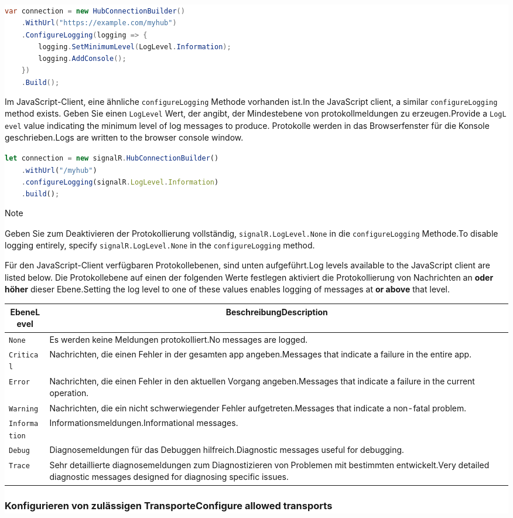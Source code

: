 ```csharp
var connection = new HubConnectionBuilder()
    .WithUrl("https://example.com/myhub")
    .ConfigureLogging(logging => {
        logging.SetMinimumLevel(LogLevel.Information);
        logging.AddConsole();
    })
    .Build();
```

<span data-ttu-id="f9697-189">Im JavaScript-Client, eine ähnliche `configureLogging` Methode vorhanden ist.</span><span class="sxs-lookup"><span data-stu-id="f9697-189">In the JavaScript client, a similar `configureLogging` method exists.</span></span> <span data-ttu-id="f9697-190">Geben Sie einen `LogLevel` Wert, der angibt, der Mindestebene von protokollmeldungen zu erzeugen.</span><span class="sxs-lookup"><span data-stu-id="f9697-190">Provide a `LogLevel` value indicating the minimum level of log messages to produce.</span></span> <span data-ttu-id="f9697-191">Protokolle werden in das Browserfenster für die Konsole geschrieben.</span><span class="sxs-lookup"><span data-stu-id="f9697-191">Logs are written to the browser console window.</span></span>

```javascript
let connection = new signalR.HubConnectionBuilder()
    .withUrl("/myhub")
    .configureLogging(signalR.LogLevel.Information)
    .build();
```

> [!NOTE]
> <span data-ttu-id="f9697-192">Geben Sie zum Deaktivieren der Protokollierung vollständig, `signalR.LogLevel.None` in die `configureLogging` Methode.</span><span class="sxs-lookup"><span data-stu-id="f9697-192">To disable logging entirely, specify `signalR.LogLevel.None` in the `configureLogging` method.</span></span>

<span data-ttu-id="f9697-193">Für den JavaScript-Client verfügbaren Protokollebenen, sind unten aufgeführt.</span><span class="sxs-lookup"><span data-stu-id="f9697-193">Log levels available to the JavaScript client are listed below.</span></span> <span data-ttu-id="f9697-194">Die Protokollebene auf einen der folgenden Werte festlegen aktiviert die Protokollierung von Nachrichten an **oder höher** dieser Ebene.</span><span class="sxs-lookup"><span data-stu-id="f9697-194">Setting the log level to one of these values enables logging of messages at **or above** that level.</span></span>

| <span data-ttu-id="f9697-195">Ebene</span><span class="sxs-lookup"><span data-stu-id="f9697-195">Level</span></span> | <span data-ttu-id="f9697-196">Beschreibung</span><span class="sxs-lookup"><span data-stu-id="f9697-196">Description</span></span> |
| ----- | ----------- |
| `None` | <span data-ttu-id="f9697-197">Es werden keine Meldungen protokolliert.</span><span class="sxs-lookup"><span data-stu-id="f9697-197">No messages are logged.</span></span> |
| `Critical` | <span data-ttu-id="f9697-198">Nachrichten, die einen Fehler in der gesamten app angeben.</span><span class="sxs-lookup"><span data-stu-id="f9697-198">Messages that indicate a failure in the entire app.</span></span> |
| `Error` | <span data-ttu-id="f9697-199">Nachrichten, die einen Fehler in den aktuellen Vorgang angeben.</span><span class="sxs-lookup"><span data-stu-id="f9697-199">Messages that indicate a failure in the current operation.</span></span> |
| `Warning` | <span data-ttu-id="f9697-200">Nachrichten, die ein nicht schwerwiegender Fehler aufgetreten.</span><span class="sxs-lookup"><span data-stu-id="f9697-200">Messages that indicate a non-fatal problem.</span></span> |
| `Information` | <span data-ttu-id="f9697-201">Informationsmeldungen.</span><span class="sxs-lookup"><span data-stu-id="f9697-201">Informational messages.</span></span> |
| `Debug` | <span data-ttu-id="f9697-202">Diagnosemeldungen für das Debuggen hilfreich.</span><span class="sxs-lookup"><span data-stu-id="f9697-202">Diagnostic messages useful for debugging.</span></span> |
| `Trace` | <span data-ttu-id="f9697-203">Sehr detaillierte diagnosemeldungen zum Diagnostizieren von Problemen mit bestimmten entwickelt.</span><span class="sxs-lookup"><span data-stu-id="f9697-203">Very detailed diagnostic messages designed for diagnosing specific issues.</span></span> |

### <a name="configure-allowed-transports"></a><span data-ttu-id="f9697-204">Konfigurieren von zulässigen Transporte</span><span class="sxs-lookup"><span data-stu-id="f9697-204">Configure allowed transports</span></span>
